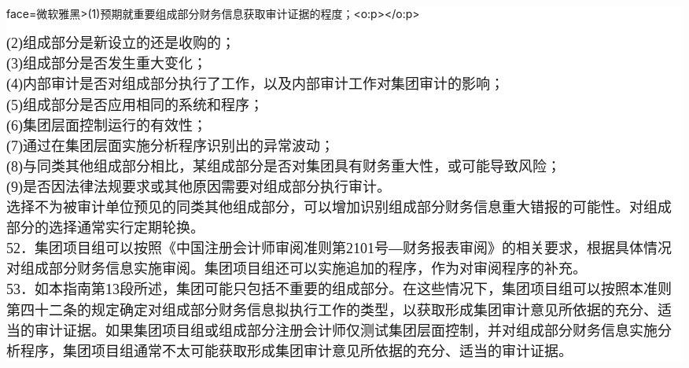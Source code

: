 face=微软雅黑>(1)预期就重要组成部分财务信息获取审计证据的程度；<o:p></o:p></FONT></FONT></SPAN></P>
<P class=pdoc-A 
style="LAYOUT-GRID-MODE: char; MARGIN: 0cm 0cm 0pt; mso-margin-top-alt: auto; mso-margin-bottom-alt: auto"><SPAN 
style="mso-ansi-language: ZH-CN"><FONT size=4><FONT 
face=微软雅黑>(2)组成部分是新设立的还是收购的；<o:p></o:p></FONT></FONT></SPAN></P>
<P class=pdoc-A 
style="LAYOUT-GRID-MODE: char; MARGIN: 0cm 0cm 0pt; mso-margin-top-alt: auto; mso-margin-bottom-alt: auto"><A 
name=No158_D3></A><SPAN style="mso-ansi-language: ZH-CN"><FONT size=4><FONT 
face=微软雅黑>(3)组成部分是否发生重大变化；<o:p></o:p></FONT></FONT></SPAN></P>
<P class=pdoc-A 
style="LAYOUT-GRID-MODE: char; MARGIN: 0cm 0cm 0pt; mso-margin-top-alt: auto; mso-margin-bottom-alt: auto"><A 
name=No159_D4></A><SPAN style="mso-ansi-language: ZH-CN"><FONT size=4><FONT 
face=微软雅黑>(4)内部审计是否对组成部分执行了工作，以及内部审计工作对集团审计的影响；<o:p></o:p></FONT></FONT></SPAN></P>
<P class=pdoc-A 
style="LAYOUT-GRID-MODE: char; MARGIN: 0cm 0cm 0pt; mso-margin-top-alt: auto; mso-margin-bottom-alt: auto"><A 
name=No160_D5></A><SPAN style="mso-ansi-language: ZH-CN"><FONT size=4><FONT 
face=微软雅黑>(5)组成部分是否应用相同的系统和程序；<o:p></o:p></FONT></FONT></SPAN></P>
<P class=pdoc-A 
style="LAYOUT-GRID-MODE: char; MARGIN: 0cm 0cm 0pt; mso-margin-top-alt: auto; mso-margin-bottom-alt: auto"><A 
name=No161_D6></A><SPAN style="mso-ansi-language: ZH-CN"><FONT size=4><FONT 
face=微软雅黑>(6)集团层面控制运行的有效性；<o:p></o:p></FONT></FONT></SPAN></P>
<P class=pdoc-A 
style="LAYOUT-GRID-MODE: char; MARGIN: 0cm 0cm 0pt; mso-margin-top-alt: auto; mso-margin-bottom-alt: auto"><A 
name=No162_D7></A><SPAN style="mso-ansi-language: ZH-CN"><FONT size=4><FONT 
face=微软雅黑>(7)通过在集团层面实施分析程序识别出的异常波动；<o:p></o:p></FONT></FONT></SPAN></P>
<P class=pdoc-A 
style="LAYOUT-GRID-MODE: char; MARGIN: 0cm 0cm 0pt; mso-margin-top-alt: auto; mso-margin-bottom-alt: auto"><A 
name=No163_D8></A><SPAN style="mso-ansi-language: ZH-CN"><FONT size=4><FONT 
face=微软雅黑>(8)与同类其他组成部分相比，某组成部分是否对集团具有财务重大性，或可能导致风险；<o:p></o:p></FONT></FONT></SPAN></P>
<P class=pdoc-A 
style="LAYOUT-GRID-MODE: char; MARGIN: 0cm 0cm 0pt; mso-margin-top-alt: auto; mso-margin-bottom-alt: auto"><A 
name=No164_D9></A><SPAN style="mso-ansi-language: ZH-CN"><FONT size=4><FONT 
face=微软雅黑>(9)是否因法律法规要求或其他原因需要对组成部分执行审计。<o:p></o:p></FONT></FONT></SPAN></P>
<P class=pdoc-A 
style="LAYOUT-GRID-MODE: char; MARGIN: 0cm 0cm 0pt; mso-margin-top-alt: auto; mso-margin-bottom-alt: auto"><SPAN 
style="mso-ansi-language: ZH-CN"><FONT size=4><FONT 
face=微软雅黑>选择不为被审计单位预见的同类其他组成部分，可以增加识别组成部分财务信息重大错报的可能性。对组成部分的选择通常实行定期轮换。<o:p></o:p></FONT></FONT></SPAN></P>
<P class=pdoc-A 
style="LAYOUT-GRID-MODE: char; MARGIN: 0cm 0cm 0pt; mso-margin-top-alt: auto; mso-margin-bottom-alt: auto"><A 
name=No166_D52></A><SPAN style="mso-ansi-language: ZH-CN"><FONT size=4><FONT 
face=微软雅黑>52．集团项目组可以按照《中国注册会计师审阅准则第2101号––财务报表审阅》的相关要求，根据具体情况对组成部分财务信息实施审阅。集团项目组还可以实施追加的程序，作为对审阅程序的补充。<o:p></o:p></FONT></FONT></SPAN></P>
<P class=pdoc-A 
style="LAYOUT-GRID-MODE: char; MARGIN: 0cm 0cm 0pt; mso-margin-top-alt: auto; mso-margin-bottom-alt: auto"><A 
name=No167_D53></A><SPAN style="mso-ansi-language: ZH-CN"><FONT size=4><FONT 
face=微软雅黑>53．如本指南第13段所述，集团可能只包括不重要的组成部分。在这些情况下，集团项目组可以按照本准则第四十二条的规定确定对组成部分财务信息拟执行工作的类型，以获取形成集团审计意见所依据的充分、适当的审计证据。如果集团项目组或组成部分注册会计师仅测试集团层面控制，并对组成部分财务信息实施分析程序，集团项目组通常不太可能获取形成集团审计意见所依据的充分、适当的审计证据。<o:p></o:p></FONT></FONT></SPAN></P>
<P class=pdoc-A 
style="LAYOUT-GRID-MODE: char; MARGIN: 0cm 0cm 0pt; mso-margin-top-alt: auto; mso-margin-bottom-alt: auto"><SPAN 
style="mso-ansi-language: ZH-CN"><FONT size=4><FONT 